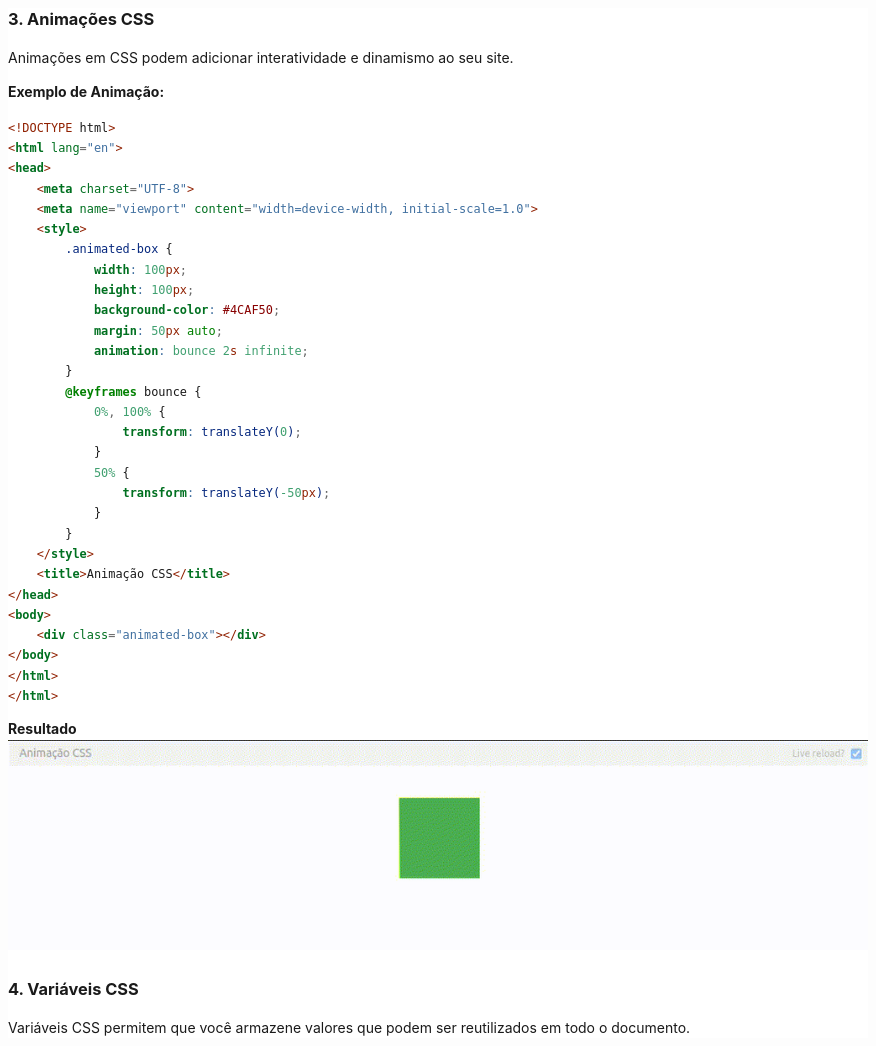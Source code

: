 ### 3. Animações CSS
Animações em CSS podem adicionar interatividade e dinamismo ao seu site.

**Exemplo de Animação:**

```html
<!DOCTYPE html>
<html lang="en">
<head>
    <meta charset="UTF-8">
    <meta name="viewport" content="width=device-width, initial-scale=1.0">
    <style>
        .animated-box {
            width: 100px;
            height: 100px;
            background-color: #4CAF50;
            margin: 50px auto;
            animation: bounce 2s infinite;
        }
        @keyframes bounce {
            0%, 100% {
                transform: translateY(0);
            }
            50% {
                transform: translateY(-50px);
            }
        }
    </style>
    <title>Animação CSS</title>
</head>
<body>
    <div class="animated-box"></div>
</body>
</html>
</html>
```
**Resultado**
![Caixa verde pulando em css](./caixa-pulando.gif)

### 4. Variáveis CSS
Variáveis CSS permitem que você armazene valores que podem ser reutilizados em todo o documento.
